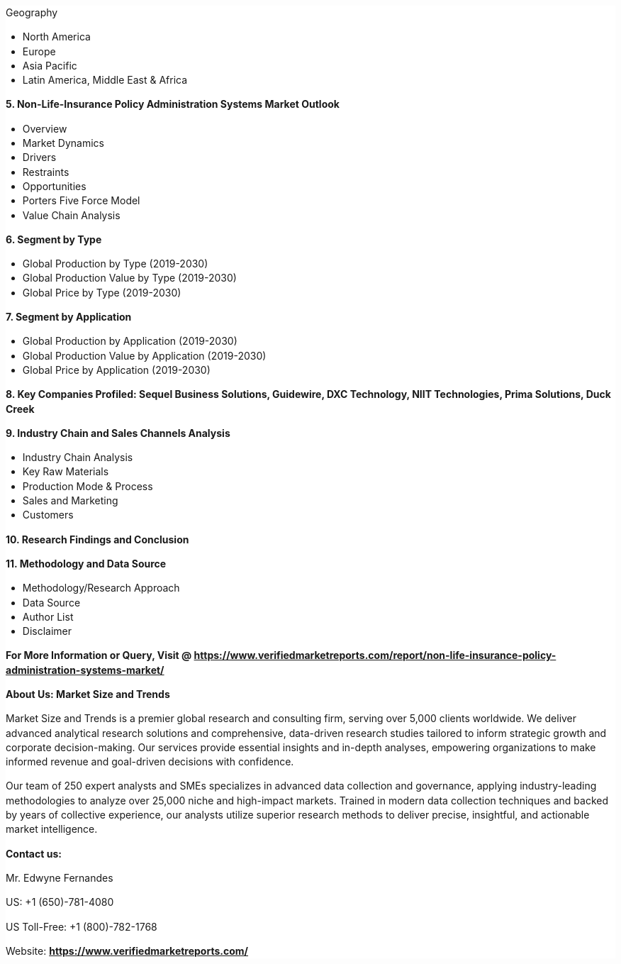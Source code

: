 Geography</strong></p><ul> <li>North America</li> <li>Europe</li> <li>Asia Pacific</li> <li>Latin America, Middle East &amp; Africa</li></ul><p><strong>5. Non-Life-Insurance Policy Administration Systems Market Outlook</strong></p><ul><li>Overview</li><li>Market Dynamics</li><li>Drivers</li><li>Restraints</li><li>Opportunities</li><li>Porters Five Force Model</li><li>Value Chain Analysis&nbsp;</li></ul><p><strong>6. Segment by Type</strong></p><ul><li>Global Production by Type (2019-2030)</li><li>Global Production Value by Type (2019-2030)</li><li>Global Price by Type (2019-2030)</li></ul><p><strong>7. Segment by Application</strong></p><ul><li>Global Production by Application (2019-2030)</li><li>Global Production Value by Application (2019-2030)</li><li>Global Price by Application (2019-2030)</li></ul><p><strong>8. Key Companies Profiled: Sequel Business Solutions, Guidewire, DXC Technology, NIIT Technologies, Prima Solutions, Duck Creek</strong></p><p><strong>9. Industry Chain and Sales Channels Analysis</strong></p><ul><li>Industry Chain Analysis</li><li>Key Raw Materials</li><li>Production Mode &amp; Process</li><li>Sales and Marketing</li><li>Customers</li></ul><p><strong>10. Research Findings and Conclusion</strong></p><p><strong>11. Methodology and Data Source</strong></p><ul><li>Methodology/Research Approach</li><li>Data Source</li><li>Author List</li><li>Disclaimer</li></ul></p><p><strong>For More Information or Query, Visit @ <a href="https://www.verifiedmarketreports.com/report/non-life-insurance-policy-administration-systems-market/">https://www.verifiedmarketreports.com/report/non-life-insurance-policy-administration-systems-market/</a></strong></p><p><strong>About Us: Market Size and Trends</strong></p><p>Market Size and Trends is a premier global research and consulting firm, serving over 5,000 clients worldwide. We deliver advanced analytical research solutions and comprehensive, data-driven research studies tailored to inform strategic growth and corporate decision-making. Our services provide essential insights and in-depth analyses, empowering organizations to make informed revenue and goal-driven decisions with confidence.</p><p>Our team of 250 expert analysts and SMEs specializes in advanced data collection and governance, applying industry-leading methodologies to analyze over 25,000 niche and high-impact markets. Trained in modern data collection techniques and backed by years of collective experience, our analysts utilize superior research methods to deliver precise, insightful, and actionable market intelligence.</p><p><strong>Contact us:</strong></p><p>Mr. Edwyne Fernandes</p><p>US: +1 (650)-781-4080</p><p>US Toll-Free: +1 (800)-782-1768</p><p>Website: <strong><a href="https://www.verifiedmarketreports.com/">https://www.verifiedmarketreports.com/</a></strong></p>
